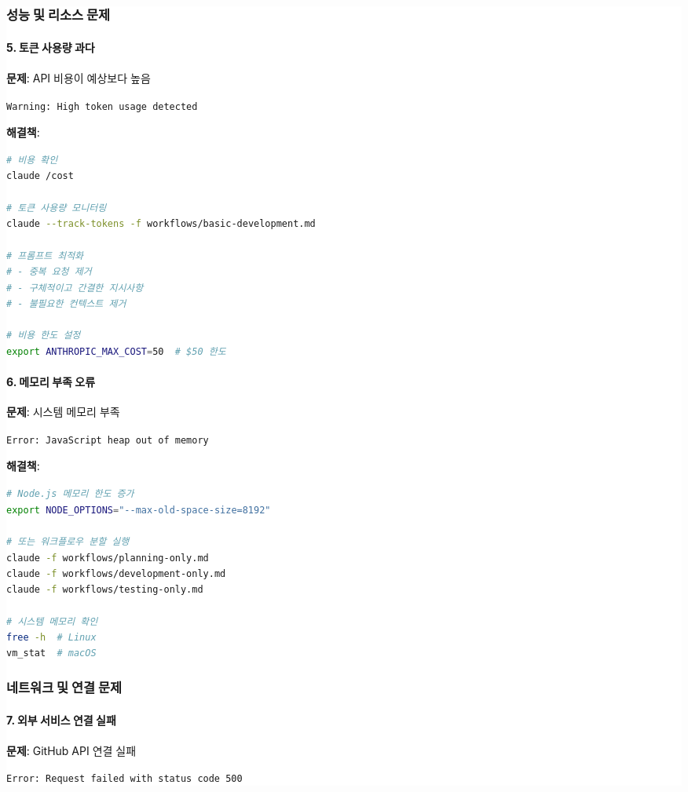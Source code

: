 ### 성능 및 리소스 문제

#### 5. 토큰 사용량 과다

**문제**: API 비용이 예상보다 높음
```bash
Warning: High token usage detected
```

**해결책**:
```bash
# 비용 확인
claude /cost

# 토큰 사용량 모니터링
claude --track-tokens -f workflows/basic-development.md

# 프롬프트 최적화
# - 중복 요청 제거
# - 구체적이고 간결한 지시사항
# - 불필요한 컨텍스트 제거

# 비용 한도 설정
export ANTHROPIC_MAX_COST=50  # $50 한도
```

#### 6. 메모리 부족 오류

**문제**: 시스템 메모리 부족
```bash
Error: JavaScript heap out of memory
```

**해결책**:
```bash
# Node.js 메모리 한도 증가
export NODE_OPTIONS="--max-old-space-size=8192"

# 또는 워크플로우 분할 실행
claude -f workflows/planning-only.md
claude -f workflows/development-only.md
claude -f workflows/testing-only.md

# 시스템 메모리 확인
free -h  # Linux
vm_stat  # macOS
```

### 네트워크 및 연결 문제

#### 7. 외부 서비스 연결 실패

**문제**: GitHub API 연결 실패
```bash
Error: Request failed with status code 500
```
